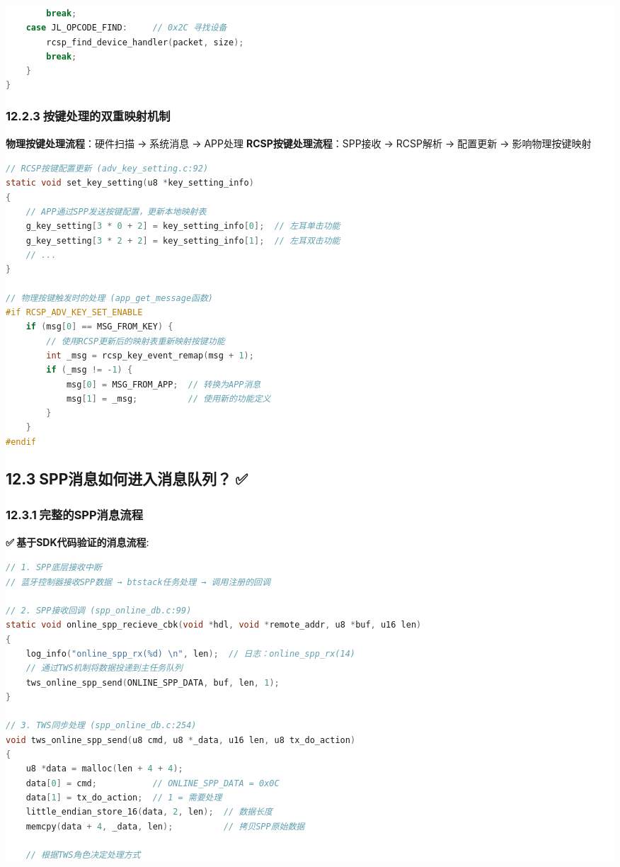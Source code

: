 ```c
        break;
    case JL_OPCODE_FIND:     // 0x2C 寻找设备
        rcsp_find_device_handler(packet, size);
        break;
    }
}
```

### 12.2.3 按键处理的双重映射机制

**物理按键处理流程**：硬件扫描 → 系统消息 → APP处理
**RCSP按键处理流程**：SPP接收 → RCSP解析 → 配置更新 → 影响物理按键映射

```c
// RCSP按键配置更新 (adv_key_setting.c:92)
static void set_key_setting(u8 *key_setting_info)
{
    // APP通过SPP发送按键配置，更新本地映射表
    g_key_setting[3 * 0 + 2] = key_setting_info[0];  // 左耳单击功能
    g_key_setting[3 * 2 + 2] = key_setting_info[1];  // 左耳双击功能
    // ...
}

// 物理按键触发时的处理 (app_get_message函数)
#if RCSP_ADV_KEY_SET_ENABLE
    if (msg[0] == MSG_FROM_KEY) {
        // 使用RCSP更新后的映射表重新映射按键功能
        int _msg = rcsp_key_event_remap(msg + 1);
        if (_msg != -1) {
            msg[0] = MSG_FROM_APP;  // 转换为APP消息
            msg[1] = _msg;          // 使用新的功能定义
        }
    }
#endif
```

## 12.3 SPP消息如何进入消息队列？ ✅

### 12.3.1 完整的SPP消息流程

**✅ 基于SDK代码验证的消息流程**:

```c
// 1. SPP底层接收中断
// 蓝牙控制器接收SPP数据 → btstack任务处理 → 调用注册的回调

// 2. SPP接收回调 (spp_online_db.c:99)
static void online_spp_recieve_cbk(void *hdl, void *remote_addr, u8 *buf, u16 len)
{
    log_info("online_spp_rx(%d) \n", len);  // 日志：online_spp_rx(14)
    // 通过TWS机制将数据投递到主任务队列
    tws_online_spp_send(ONLINE_SPP_DATA, buf, len, 1);
}

// 3. TWS同步处理 (spp_online_db.c:254)
void tws_online_spp_send(u8 cmd, u8 *_data, u16 len, u8 tx_do_action)
{
    u8 *data = malloc(len + 4 + 4);
    data[0] = cmd;           // ONLINE_SPP_DATA = 0x0C
    data[1] = tx_do_action;  // 1 = 需要处理
    little_endian_store_16(data, 2, len);  // 数据长度
    memcpy(data + 4, _data, len);          // 拷贝SPP原始数据
    
    // 根据TWS角色决定处理方式
```